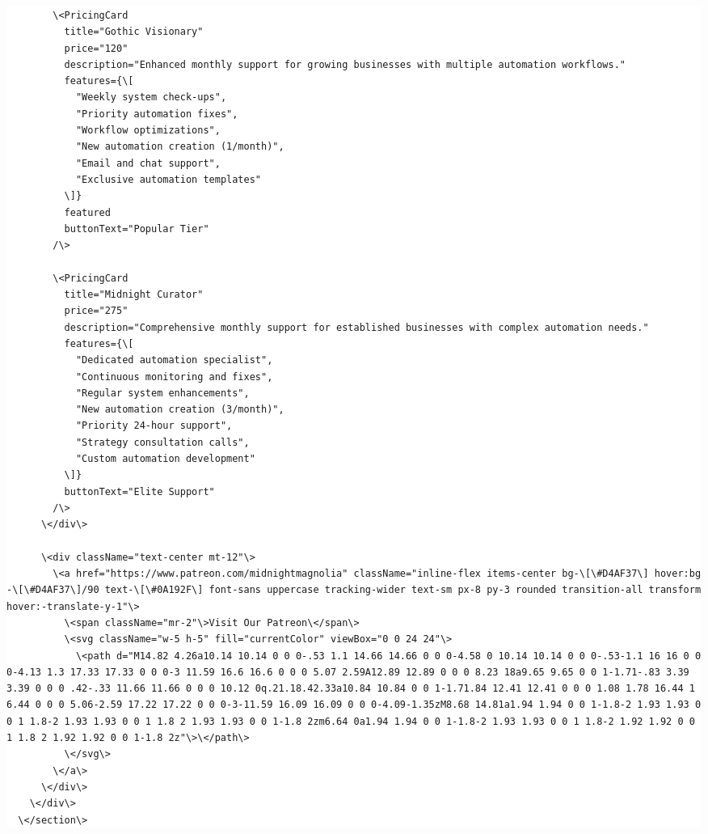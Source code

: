             \<PricingCard  
              title="Gothic Visionary"  
              price="120"  
              description="Enhanced monthly support for growing businesses with multiple automation workflows."  
              features={\[  
                "Weekly system check-ups",  
                "Priority automation fixes",  
                "Workflow optimizations",  
                "New automation creation (1/month)",  
                "Email and chat support",  
                "Exclusive automation templates"  
              \]}  
              featured  
              buttonText="Popular Tier"  
            /\>  
              
            \<PricingCard  
              title="Midnight Curator"  
              price="275"  
              description="Comprehensive monthly support for established businesses with complex automation needs."  
              features={\[  
                "Dedicated automation specialist",  
                "Continuous monitoring and fixes",  
                "Regular system enhancements",  
                "New automation creation (3/month)",  
                "Priority 24-hour support",  
                "Strategy consultation calls",  
                "Custom automation development"  
              \]}  
              buttonText="Elite Support"  
            /\>  
          \</div\>  
            
          \<div className="text-center mt-12"\>  
            \<a href="https://www.patreon.com/midnightmagnolia" className="inline-flex items-center bg-\[\#D4AF37\] hover:bg-\[\#D4AF37\]/90 text-\[\#0A192F\] font-sans uppercase tracking-wider text-sm px-8 py-3 rounded transition-all transform hover:-translate-y-1"\>  
              \<span className="mr-2"\>Visit Our Patreon\</span\>  
              \<svg className="w-5 h-5" fill="currentColor" viewBox="0 0 24 24"\>  
                \<path d="M14.82 4.26a10.14 10.14 0 0 0-.53 1.1 14.66 14.66 0 0 0-4.58 0 10.14 10.14 0 0 0-.53-1.1 16 16 0 0 0-4.13 1.3 17.33 17.33 0 0 0-3 11.59 16.6 16.6 0 0 0 5.07 2.59A12.89 12.89 0 0 0 8.23 18a9.65 9.65 0 0 1-1.71-.83 3.39 3.39 0 0 0 .42-.33 11.66 11.66 0 0 0 10.12 0q.21.18.42.33a10.84 10.84 0 0 1-1.71.84 12.41 12.41 0 0 0 1.08 1.78 16.44 16.44 0 0 0 5.06-2.59 17.22 17.22 0 0 0-3-11.59 16.09 16.09 0 0 0-4.09-1.35zM8.68 14.81a1.94 1.94 0 0 1-1.8-2 1.93 1.93 0 0 1 1.8-2 1.93 1.93 0 0 1 1.8 2 1.93 1.93 0 0 1-1.8 2zm6.64 0a1.94 1.94 0 0 1-1.8-2 1.93 1.93 0 0 1 1.8-2 1.92 1.92 0 0 1 1.8 2 1.92 1.92 0 0 1-1.8 2z"\>\</path\>  
              \</svg\>  
            \</a\>  
          \</div\>  
        \</div\>  
      \</section\>  
        